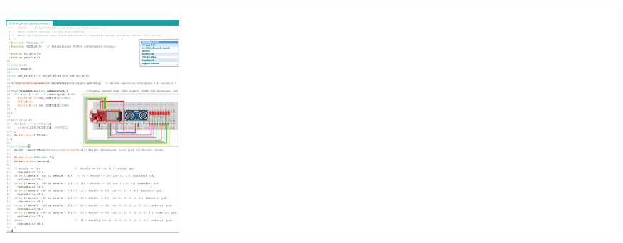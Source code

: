   <br><img src="Deneyap%20Lise%204.%20Hafta%20Kodlar%20Hamza/DENEYAP_L4_1_13_Led_Park_Sensoru_2/DENEYAP_L4_1_13_Led_Park_Sensoru_2.png" alt="DENEYAP_L4_1_13_Led_Park_Sensoru_2.png" style="max-height: 300px;">
